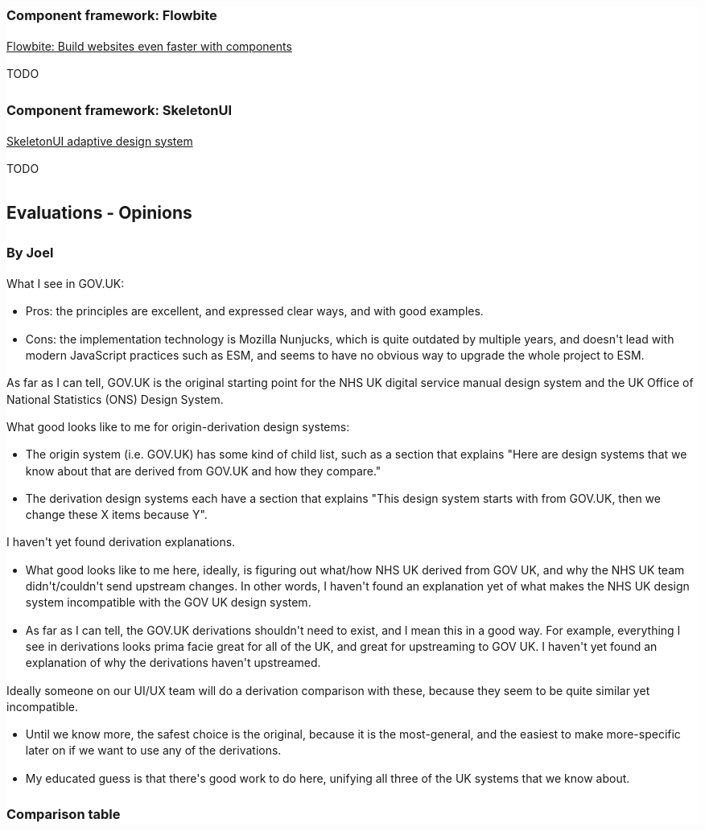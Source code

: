 ### Component framework: Flowbite

[Flowbite: Build websites even faster with components](https://flowbite.com/)

TODO

### Component framework: SkeletonUI

[SkeletonUI adaptive design system](https://www.skeleton.dev/)

TODO

## Evaluations - Opinions

### By Joel

What I see in GOV.UK:

* Pros: the principles are excellent, and expressed clear ways, and with good examples. 
  
* Cons: the implementation technology is Mozilla Nunjucks, which is quite outdated by multiple years, and doesn't lead with modern JavaScript practices such as ESM, and seems to have no obvious way to upgrade the whole project to ESM.

As far as I can tell, GOV.UK is the original starting point for the NHS UK digital service manual design system and the UK Office of National Statistics (ONS) Design System. 

What good looks like to me for origin-derivation design systems:

* The origin system (i.e. GOV.UK) has some kind of child list, such as a section that explains "Here are design systems that we know about that are derived from GOV.UK and how they compare."

* The derivation design systems each have a section that explains "This design system starts with from GOV.UK, then we change these X items because Y".

I haven't yet found derivation explanations. 

* What good looks like to me here, ideally, is figuring out what/how NHS UK derived from GOV UK, and why the NHS UK team didn't/couldn't send upstream changes. In other words, I haven't found an explanation yet of what makes the NHS UK design system incompatible with the GOV UK design system.

* As far as I can tell, the GOV.UK derivations shouldn't need to exist, and I mean this in a good way. For example, everything I see in derivations looks prima facie great for all of the UK, and great for upstreaming to GOV UK. I haven't yet found an explanation of why the derivations haven't upstreamed.

Ideally someone on our UI/UX team will do a derivation comparison with these, because they seem to be quite similar yet incompatible.

* Until we know more, the safest choice is the original, because it is the most-general, and the easiest to make more-specific later on if we want to use any of the derivations.

* My educated guess is that there's good work to do here, unifying all three of the UK systems that we know about.

### Comparison table
